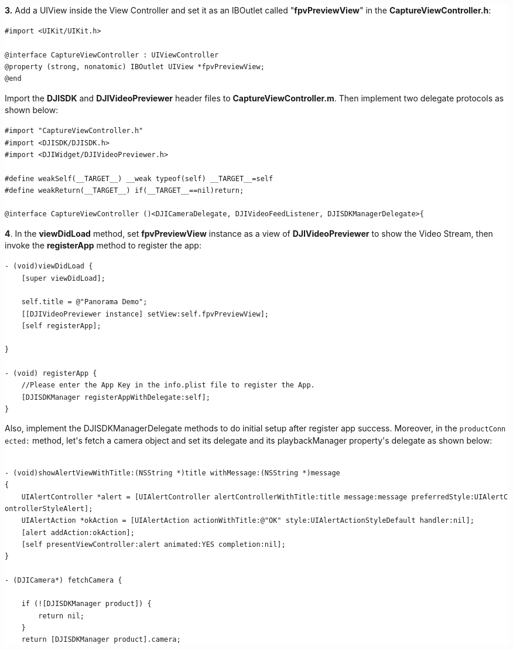 **3.** Add a UIView inside the View Controller and set it as an IBOutlet called "**fpvPreviewView**" in the **CaptureViewController.h**:

~~~objc
#import <UIKit/UIKit.h>

@interface CaptureViewController : UIViewController
@property (strong, nonatomic) IBOutlet UIView *fpvPreviewView;
@end
~~~

Import the **DJISDK** and **DJIVideoPreviewer** header files to **CaptureViewController.m**. Then implement two delegate protocols as shown below:
    
~~~objc
#import "CaptureViewController.h"
#import <DJISDK/DJISDK.h>
#import <DJIWidget/DJIVideoPreviewer.h>

#define weakSelf(__TARGET__) __weak typeof(self) __TARGET__=self
#define weakReturn(__TARGET__) if(__TARGET__==nil)return;

@interface CaptureViewController ()<DJICameraDelegate, DJIVideoFeedListener, DJISDKManagerDelegate>{

~~~
 
**4**. In the **viewDidLoad** method, set **fpvPreviewView** instance as a view of **DJIVideoPreviewer** to show the Video Stream, then invoke the **registerApp** method to register the app:
 
~~~objc
- (void)viewDidLoad {
    [super viewDidLoad];
    
    self.title = @"Panorama Demo";
    [[DJIVideoPreviewer instance] setView:self.fpvPreviewView];
    [self registerApp];

}

- (void) registerApp {
    //Please enter the App Key in the info.plist file to register the App.
    [DJISDKManager registerAppWithDelegate:self];
}
~~~

Also, implement the DJISDKManagerDelegate methods to do initial setup after register app success. Moreover, in the `productConnected:` method, let's fetch a camera object and set its delegate and its playbackManager property's delegate as shown below:

~~~objc

- (void)showAlertViewWithTitle:(NSString *)title withMessage:(NSString *)message
{
    UIAlertController *alert = [UIAlertController alertControllerWithTitle:title message:message preferredStyle:UIAlertControllerStyleAlert];
    UIAlertAction *okAction = [UIAlertAction actionWithTitle:@"OK" style:UIAlertActionStyleDefault handler:nil];
    [alert addAction:okAction];
    [self presentViewController:alert animated:YES completion:nil];
}

- (DJICamera*) fetchCamera {
    
    if (![DJISDKManager product]) {
        return nil;
    }
    return [DJISDKManager product].camera;
~~~